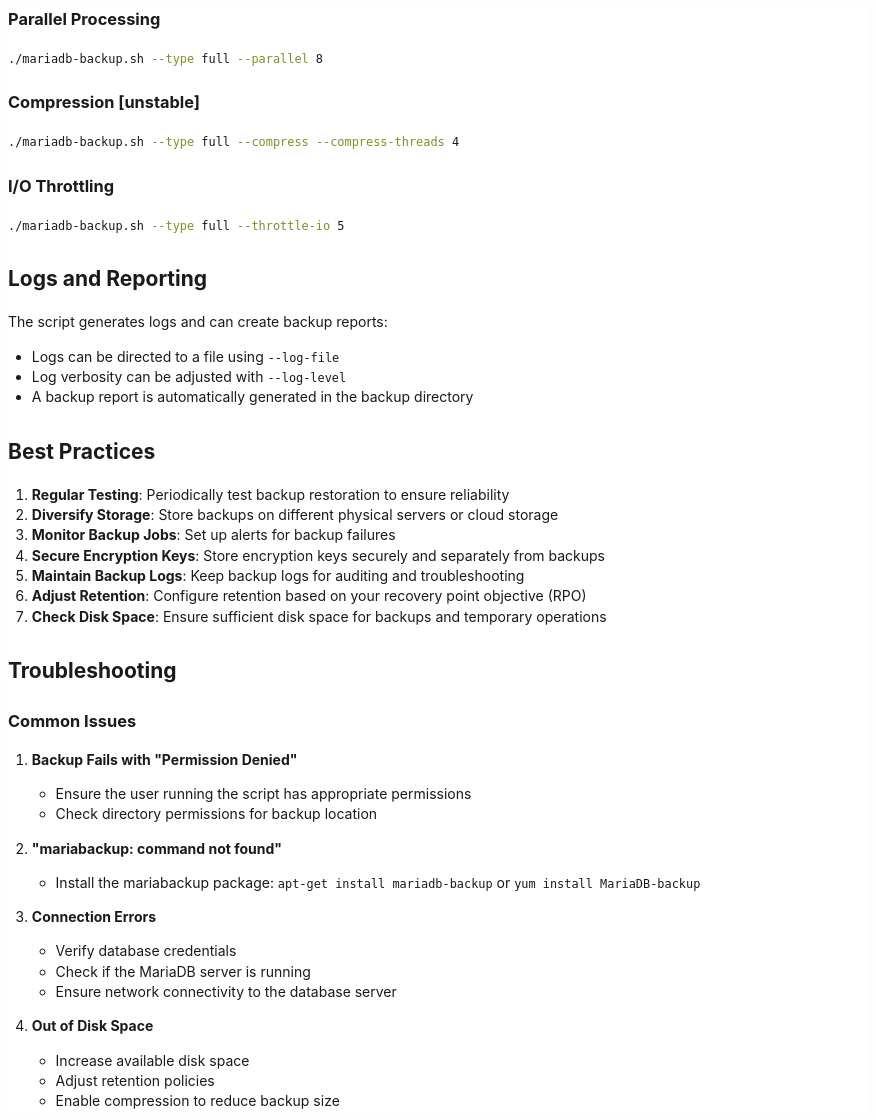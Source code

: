 ### Parallel Processing

```bash
./mariadb-backup.sh --type full --parallel 8
```

### Compression [unstable]

```bash
./mariadb-backup.sh --type full --compress --compress-threads 4
```

### I/O Throttling

```bash
./mariadb-backup.sh --type full --throttle-io 5
```

## Logs and Reporting

The script generates logs and can create backup reports:

- Logs can be directed to a file using `--log-file`
- Log verbosity can be adjusted with `--log-level`
- A backup report is automatically generated in the backup directory

## Best Practices

1. **Regular Testing**: Periodically test backup restoration to ensure reliability
2. **Diversify Storage**: Store backups on different physical servers or cloud storage
3. **Monitor Backup Jobs**: Set up alerts for backup failures
4. **Secure Encryption Keys**: Store encryption keys securely and separately from backups
5. **Maintain Backup Logs**: Keep backup logs for auditing and troubleshooting
6. **Adjust Retention**: Configure retention based on your recovery point objective (RPO)
7. **Check Disk Space**: Ensure sufficient disk space for backups and temporary operations

## Troubleshooting

### Common Issues

1. **Backup Fails with "Permission Denied"**
   - Ensure the user running the script has appropriate permissions
   - Check directory permissions for backup location

2. **"mariabackup: command not found"**
   - Install the mariabackup package: `apt-get install mariadb-backup` or `yum install MariaDB-backup`

3. **Connection Errors**
   - Verify database credentials
   - Check if the MariaDB server is running
   - Ensure network connectivity to the database server

4. **Out of Disk Space**
   - Increase available disk space
   - Adjust retention policies
   - Enable compression to reduce backup size
